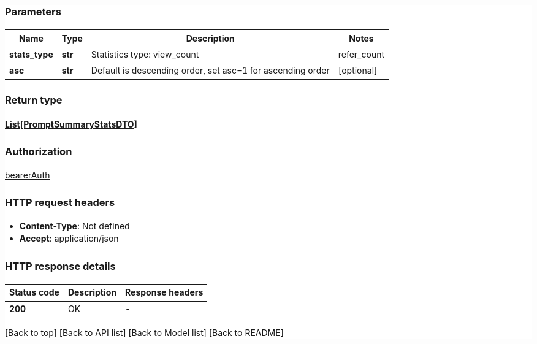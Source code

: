 

### Parameters


Name | Type | Description  | Notes
------------- | ------------- | ------------- | -------------
 **stats_type** | **str**| Statistics type: view_count | refer_count | recommend_count | score | 
 **asc** | **str**| Default is descending order, set asc&#x3D;1 for ascending order | [optional] 

### Return type

[**List[PromptSummaryStatsDTO]**](PromptSummaryStatsDTO.md)

### Authorization

[bearerAuth](../README.md#bearerAuth)

### HTTP request headers

 - **Content-Type**: Not defined
 - **Accept**: application/json

### HTTP response details

| Status code | Description | Response headers |
|-------------|-------------|------------------|
**200** | OK |  -  |

[[Back to top]](#) [[Back to API list]](../README.md#documentation-for-api-endpoints) [[Back to Model list]](../README.md#documentation-for-models) [[Back to README]](../README.md)

